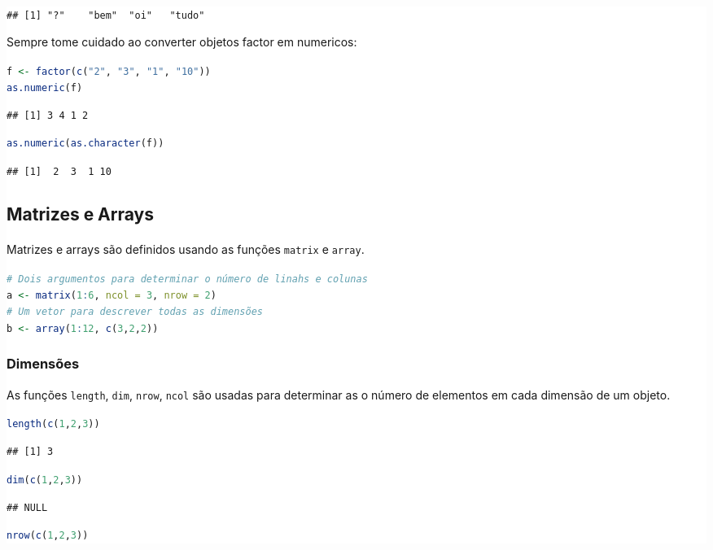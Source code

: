 ```
## [1] "?"    "bem"  "oi"   "tudo"
```

Sempre tome cuidado ao converter objetos factor em numericos:


```r
f <- factor(c("2", "3", "1", "10"))
as.numeric(f)
```

```
## [1] 3 4 1 2
```

```r
as.numeric(as.character(f))
```

```
## [1]  2  3  1 10
```


## Matrizes e Arrays

Matrizes e arrays são definidos usando as funções `matrix` e `array`.


```r
# Dois argumentos para determinar o número de linahs e colunas
a <- matrix(1:6, ncol = 3, nrow = 2)
# Um vetor para descrever todas as dimensões
b <- array(1:12, c(3,2,2))
```

### Dimensões

As funções `length`, `dim`, `nrow`, `ncol` são usadas para determinar as o número de elementos em cada dimensão de um objeto.


```r
length(c(1,2,3))
```

```
## [1] 3
```

```r
dim(c(1,2,3))
```

```
## NULL
```

```r
nrow(c(1,2,3))
```

